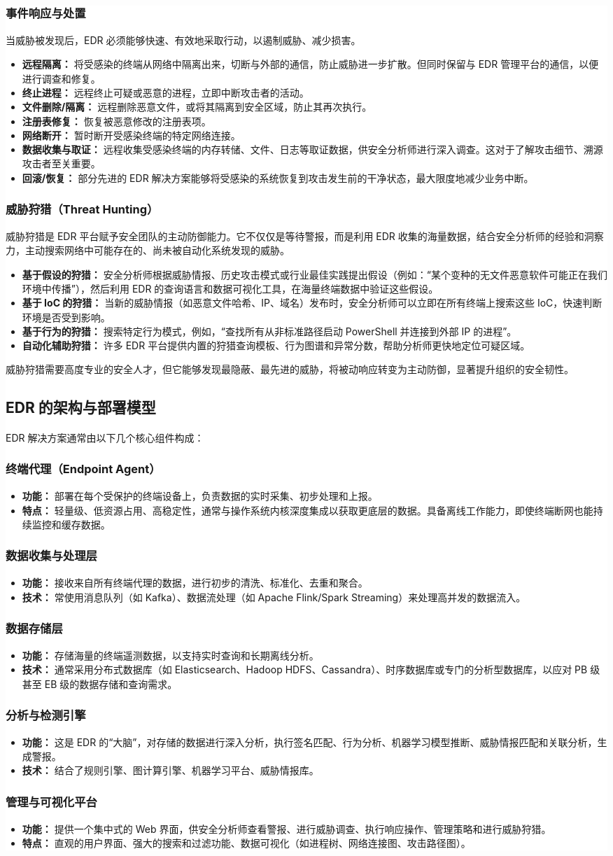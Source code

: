 ### 事件响应与处置

当威胁被发现后，EDR 必须能够快速、有效地采取行动，以遏制威胁、减少损害。

*   **远程隔离：** 将受感染的终端从网络中隔离出来，切断与外部的通信，防止威胁进一步扩散。但同时保留与 EDR 管理平台的通信，以便进行调查和修复。
*   **终止进程：** 远程终止可疑或恶意的进程，立即中断攻击者的活动。
*   **文件删除/隔离：** 远程删除恶意文件，或将其隔离到安全区域，防止其再次执行。
*   **注册表修复：** 恢复被恶意修改的注册表项。
*   **网络断开：** 暂时断开受感染终端的特定网络连接。
*   **数据收集与取证：** 远程收集受感染终端的内存转储、文件、日志等取证数据，供安全分析师进行深入调查。这对于了解攻击细节、溯源攻击者至关重要。
*   **回滚/恢复：** 部分先进的 EDR 解决方案能够将受感染的系统恢复到攻击发生前的干净状态，最大限度地减少业务中断。

### 威胁狩猎（Threat Hunting）

威胁狩猎是 EDR 平台赋予安全团队的主动防御能力。它不仅仅是等待警报，而是利用 EDR 收集的海量数据，结合安全分析师的经验和洞察力，主动搜索网络中可能存在的、尚未被自动化系统发现的威胁。

*   **基于假设的狩猎：** 安全分析师根据威胁情报、历史攻击模式或行业最佳实践提出假设（例如：“某个变种的无文件恶意软件可能正在我们环境中传播”），然后利用 EDR 的查询语言和数据可视化工具，在海量终端数据中验证这些假设。
*   **基于 IoC 的狩猎：** 当新的威胁情报（如恶意文件哈希、IP、域名）发布时，安全分析师可以立即在所有终端上搜索这些 IoC，快速判断环境是否受到影响。
*   **基于行为的狩猎：** 搜索特定行为模式，例如，“查找所有从非标准路径启动 PowerShell 并连接到外部 IP 的进程”。
*   **自动化辅助狩猎：** 许多 EDR 平台提供内置的狩猎查询模板、行为图谱和异常分数，帮助分析师更快地定位可疑区域。

威胁狩猎需要高度专业的安全人才，但它能够发现最隐蔽、最先进的威胁，将被动响应转变为主动防御，显著提升组织的安全韧性。

## EDR 的架构与部署模型

EDR 解决方案通常由以下几个核心组件构成：

### 终端代理（Endpoint Agent）

*   **功能：** 部署在每个受保护的终端设备上，负责数据的实时采集、初步处理和上报。
*   **特点：** 轻量级、低资源占用、高稳定性，通常与操作系统内核深度集成以获取更底层的数据。具备离线工作能力，即使终端断网也能持续监控和缓存数据。

### 数据收集与处理层

*   **功能：** 接收来自所有终端代理的数据，进行初步的清洗、标准化、去重和聚合。
*   **技术：** 常使用消息队列（如 Kafka）、数据流处理（如 Apache Flink/Spark Streaming）来处理高并发的数据流入。

### 数据存储层

*   **功能：** 存储海量的终端遥测数据，以支持实时查询和长期离线分析。
*   **技术：** 通常采用分布式数据库（如 Elasticsearch、Hadoop HDFS、Cassandra）、时序数据库或专门的分析型数据库，以应对 PB 级甚至 EB 级的数据存储和查询需求。

### 分析与检测引擎

*   **功能：** 这是 EDR 的“大脑”，对存储的数据进行深入分析，执行签名匹配、行为分析、机器学习模型推断、威胁情报匹配和关联分析，生成警报。
*   **技术：** 结合了规则引擎、图计算引擎、机器学习平台、威胁情报库。

### 管理与可视化平台

*   **功能：** 提供一个集中式的 Web 界面，供安全分析师查看警报、进行威胁调查、执行响应操作、管理策略和进行威胁狩猎。
*   **特点：** 直观的用户界面、强大的搜索和过滤功能、数据可视化（如进程树、网络连接图、攻击路径图）。
